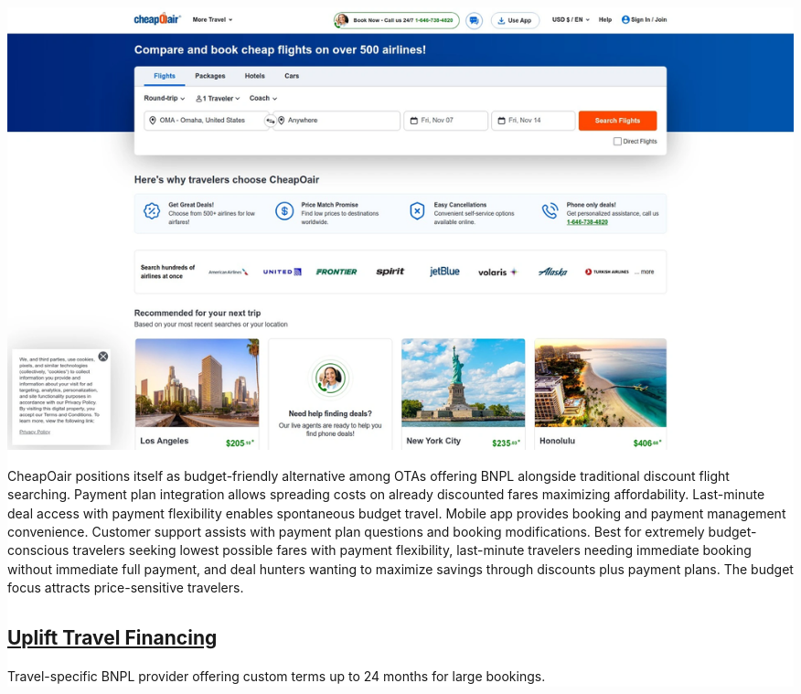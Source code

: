 ![CheapOair Book Now Pay Later Screenshot](image/cheapoair.webp)


CheapOair positions itself as budget-friendly alternative among OTAs offering BNPL alongside traditional discount flight searching. Payment plan integration allows spreading costs on already discounted fares maximizing affordability. Last-minute deal access with payment flexibility enables spontaneous budget travel. Mobile app provides booking and payment management convenience. Customer support assists with payment plan questions and booking modifications. Best for extremely budget-conscious travelers seeking lowest possible fares with payment flexibility, last-minute travelers needing immediate booking without immediate full payment, and deal hunters wanting to maximize savings through discounts plus payment plans. The budget focus attracts price-sensitive travelers.

## **[Uplift Travel Financing](https://www.uplift.com)**

Travel-specific BNPL provider offering custom terms up to 24 months for large bookings.
